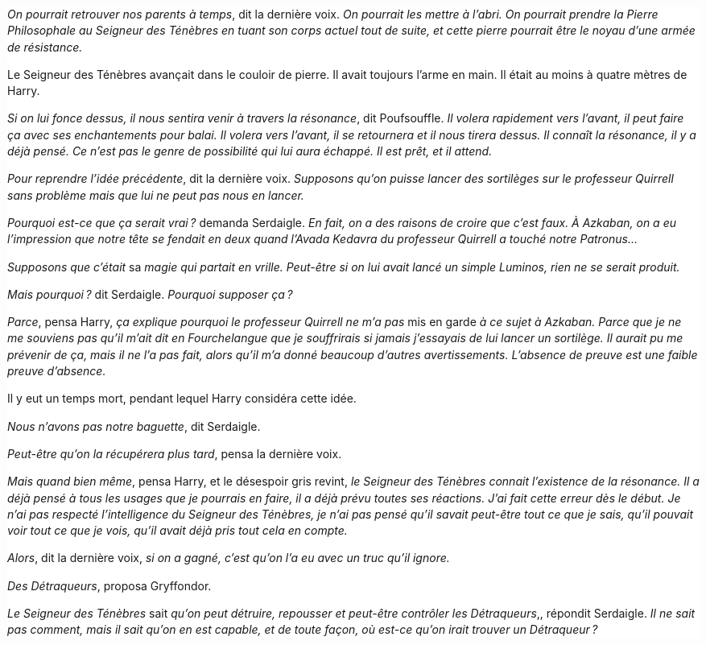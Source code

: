 *On pourrait retrouver nos parents à temps*, dit la dernière voix. *On
pourrait les mettre à l’abri. On pourrait prendre la Pierre Philosophale
au Seigneur des Ténèbres en tuant son corps actuel tout de suite, et
cette pierre pourrait être le noyau d’une armée de résistance.*

Le Seigneur des Ténèbres avançait dans le couloir de pierre. Il avait
toujours l’arme en main. Il était au moins à quatre mètres de Harry.

*Si on lui fonce dessus, il nous sentira venir à travers la résonance*,
dit Poufsouffle. *Il volera rapidement vers l’avant, il peut faire ça
avec ses enchantements pour balai. Il volera vers l’avant, il se
retournera et il nous tirera dessus. Il connaît la résonance, il y a
déjà pensé. Ce n’est pas le genre de possibilité qui lui aura échappé.
Il est prêt, et il attend.*

*Pour reprendre l’idée précédente*, dit la dernière voix. *Supposons
qu’on puisse lancer des sortilèges sur le professeur Quirrell sans
problème mais que lui ne peut pas nous en lancer.*

*Pourquoi est-ce que ça serait vrai ?* demanda Serdaigle. *En fait, on a
des raisons de croire que c’est faux. À Azkaban, on a eu l’impression
que notre tête se fendait en deux quand l’Avada Kedavra du professeur
Quirrell a touché notre Patronus…*

*Supposons que c’était* sa *magie qui partait en vrille. Peut-être si on
lui avait lancé un simple Luminos, rien ne se serait produit.*

*Mais pourquoi ?* dit Serdaigle. *Pourquoi supposer ça ?*

*Parce*, pensa Harry, *ça explique pourquoi le professeur Quirrell ne
m’a pas* mis en garde *à ce sujet à Azkaban. Parce que je ne me souviens
pas qu’il m’ait dit en Fourchelangue que je souffrirais si jamais
j’essayais de lui lancer un sortilège. Il aurait pu me prévenir de ça,
mais il ne l’a pas fait, alors qu’il m’a donné beaucoup d’autres
avertissements. L’absence de preuve est une faible preuve d’absence.*

Il y eut un temps mort, pendant lequel Harry considéra cette idée.

*Nous n’avons pas notre baguette*, dit Serdaigle.

*Peut-être qu’on la récupérera plus tard*, pensa la dernière voix.

*Mais quand bien même*, pensa Harry, et le désespoir gris revint, *le
Seigneur des Ténèbres connait l’existence de la résonance. Il a déjà
pensé à tous les usages que je pourrais en faire, il a déjà prévu toutes
ses réactions. J’ai fait cette erreur dès le début. Je n’ai pas respecté
l’intelligence du Seigneur des Ténèbres, je n’ai pas pensé qu’il savait
peut-être tout ce que je sais, qu’il pouvait voir tout ce que je vois,
qu’il avait déjà pris tout cela en compte.*

*Alors*, dit la dernière voix, *si on a gagné, c’est qu’on l’a eu avec
un truc qu’il ignore.*

*Des Détraqueurs*, proposa Gryffondor.

*Le Seigneur des Ténèbres* sait *qu’on peut détruire, repousser et
peut-être contrôler les Détraqueurs*,, répondit Serdaigle. *Il ne sait
pas comment, mais il sait qu’on en est capable, et de toute façon, où
est-ce qu’on irait trouver un Détraqueur ?*
